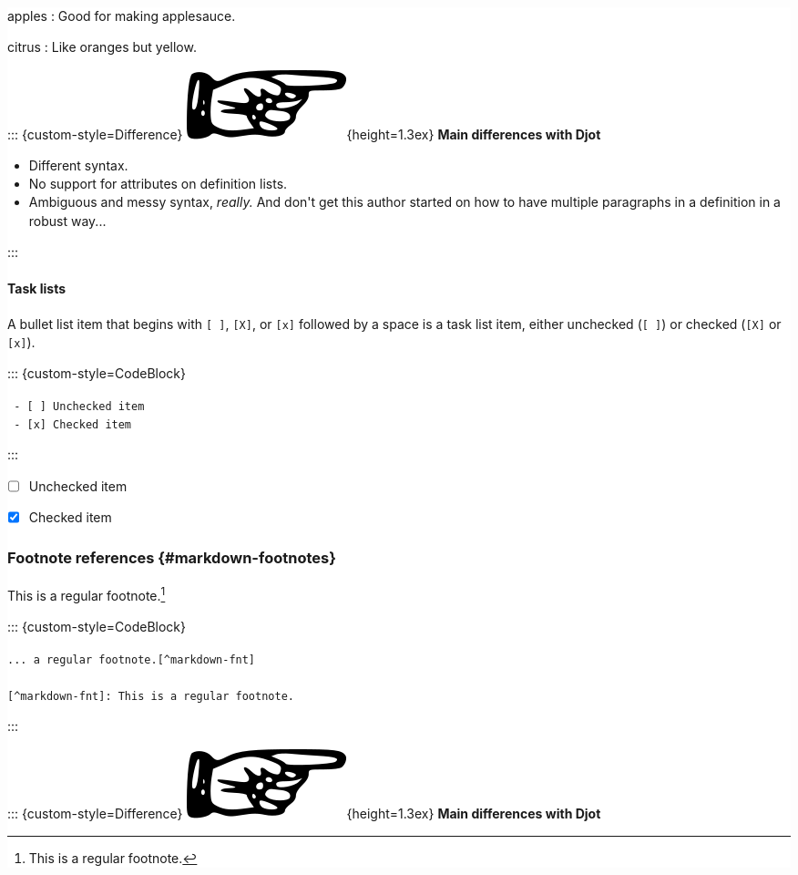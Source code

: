 
apples
  : Good for making applesauce.

citrus
  : Like oranges but yellow.


::: {custom-style=Difference}
![](./examples/manicule.svg){height=1.3ex} **Main differences with Djot**

 - Different syntax.
 - No support for attributes on definition lists.
 - Ambiguous and messy syntax, _really._ And don't get this author started on how to have multiple paragraphs in a definition in a robust way...

:::

#### Task lists

A bullet list item that begins with `[ ]`, `[X]`, or `[x]` followed by a space is a task list item, either unchecked (`[ ]`) or checked (`[X]` or `[x]`).

::: {custom-style=CodeBlock}
```
 - [ ] Unchecked item
 - [x] Checked item
```
:::

 - [ ] Unchecked item
 - [x] Checked item


### Footnote references {#markdown-footnotes}

This is a regular footnote.[^markdown-fnt]

[^markdown-fnt]: This is a regular footnote.

::: {custom-style=CodeBlock}
```
... a regular footnote.[^markdown-fnt]
 
[^markdown-fnt]: This is a regular footnote.
```
:::

::: {custom-style=Difference}
![](./examples/manicule.svg){height=1.3ex} **Main differences with Djot**


[comment]: # (THIS TEXT SHOULD NOT APPEAR IN THE OUTPUT. It is actually the most platform independent comment in Markdown.)
[^markdown-link-attributes]: Within a **resilient** class, we'd possibly rather recommend using a style to color links, etc.
[sile]: https://sile-typesetter.org/
[sile]: https://sile-typesetter.org/
[^markdown-sec-label-support]: Typically, it works with the **resilient** collection of classes and packages. It won't work with non-supporting class and packages, using the fallback implementation for captioned elements, poetry, etc.
[^markdown-some-fn]: An example footnote.
[^markdown-heading-level-mapping]: The converter assumes it can map heading levels to SILE commands `part`, `chapter`, `section`, `subsection`, `subsubsection`.
[^markdown-ean13-assume]: The package is part of the **barcodes.sile** collection, and is not installed by default --- But the **resilient.sile** collection does include it, and this is what we are using here.
[^markdown-smart-quotes]: For most languages, `"` and `'` correspond to the primary and secondary quotations marks, respectively.